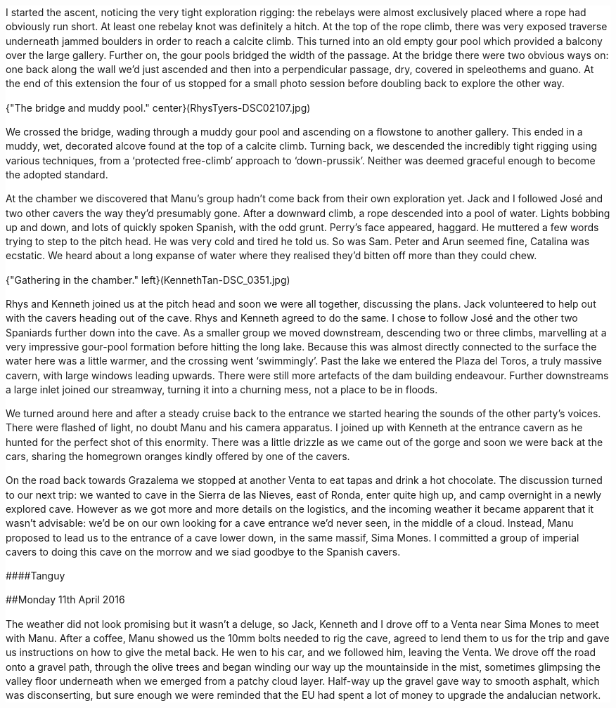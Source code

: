 I started the ascent, noticing the very tight exploration rigging: the rebelays were almost exclusively placed where a rope had obviously run short. At least one rebelay knot was definitely a hitch. At the top of the rope climb, there was very exposed traverse underneath jammed boulders in order to reach a calcite climb. This turned into an old empty gour pool which provided a balcony over the large gallery. Further on, the gour pools bridged the width of the passage. At the bridge there were two obvious ways on: one back along the wall we’d just ascended and then into a perpendicular passage, dry, covered in speleothems and guano. At the end of this extension the four of us stopped for a small photo session before doubling back to explore the other way.

{"The bridge and muddy pool." center}(RhysTyers-DSC02107.jpg)

We crossed the bridge, wading through a muddy gour pool and ascending on a flowstone to another gallery. This ended in a muddy, wet, decorated alcove found at the top of a calcite climb. Turning back, we descended the incredibly tight rigging using various techniques, from a ‘protected free-climb’ approach to ‘down-prussik’. Neither was deemed graceful enough to become the adopted standard.

At the chamber we discovered that Manu’s group hadn’t come back from their own exploration yet. Jack and I followed José and two other cavers the way they’d presumably gone. After a downward climb, a rope descended into a pool of water. Lights bobbing up and down, and lots of quickly spoken Spanish, with the odd grunt. Perry’s face appeared, haggard. He muttered a few words trying to step to the pitch head. He was very cold and tired he told us. So was Sam. Peter and Arun seemed fine, Catalina was ecstatic. We heard about a long expanse of water where they realised they’d bitten off more than they could chew.

{"Gathering in the chamber." left}(KennethTan-DSC_0351.jpg)

Rhys and Kenneth joined us  at the pitch head and soon we were all together, discussing the plans. Jack volunteered to help out with the cavers heading out of the cave. Rhys and Kenneth agreed to do the same.  I chose to follow José and the other two Spaniards further down into the cave. As a smaller group we moved downstream, descending two or three climbs, marvelling at a very impressive gour-pool formation before hitting the long lake. Because this was almost directly connected to the surface the water here was a little warmer, and the crossing went ‘swimmingly’. Past the lake we entered the Plaza del Toros, a truly massive cavern, with large windows leading upwards. There were still more artefacts of the dam building endeavour. Further downstreams a large inlet joined our streamway, turning it into a churning mess, not a place to be in floods.

We turned around here and after a steady cruise back to the entrance we started hearing the sounds of the other party’s voices. There were flashed of light, no doubt Manu and his camera apparatus. I joined up with Kenneth at the entrance cavern as he hunted for the perfect shot of this enormity. There was a little drizzle as we came out of the gorge and soon we were back at the cars, sharing the homegrown oranges kindly offered by one of the cavers.

On the road back towards Grazalema we stopped at another Venta to eat tapas and drink a hot chocolate. The discussion turned to our next trip: we wanted to cave in the Sierra de las Nieves, east of Ronda, enter quite high up, and camp overnight in a newly explored cave.  However as we got more and more details on the logistics, and the incoming weather it became apparent that it wasn’t advisable: we’d be on our own looking for a cave entrance we’d never seen, in the middle of a cloud. Instead, Manu proposed to lead us to the entrance of a cave lower down, in the same massif, Sima Mones. I committed a group of imperial cavers to doing this cave on the morrow and we siad goodbye to the Spanish cavers.

####Tanguy

##Monday 11th April 2016

The weather did not look promising but it wasn’t a deluge, so Jack, Kenneth and I drove off to a Venta near Sima Mones to meet with Manu. After a coffee, Manu showed us the 10mm bolts needed to rig the cave, agreed to lend them to us for the trip and gave us instructions on how to give the metal back. He wen to his car, and we followed him, leaving the Venta.  We drove off the road onto a gravel path, through the olive trees and began winding our way up the mountainside in the mist, sometimes glimpsing the valley floor underneath when we emerged from a patchy cloud layer. Half-way up the gravel gave way to smooth asphalt, which was disconserting, but sure enough we were reminded that the EU had spent a lot of money to upgrade the andalucian network.
